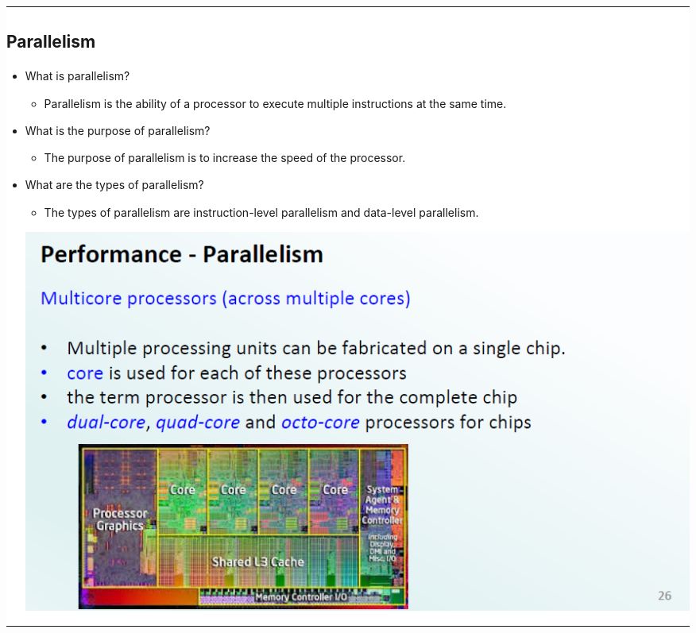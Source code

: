 -----------------

## Parallelism 



- What is parallelism? <br>

    - Parallelism is the ability of a processor to execute multiple instructions at the same time. <br>

- What is the purpose of parallelism? <br>

    - The purpose of parallelism is to increase the speed of the processor. <br>

- What are the types of parallelism? <br>

    - The types of parallelism are instruction-level parallelism and data-level parallelism. <br>

    ![Alt text](Image%20Files/23.png)


-----------------




